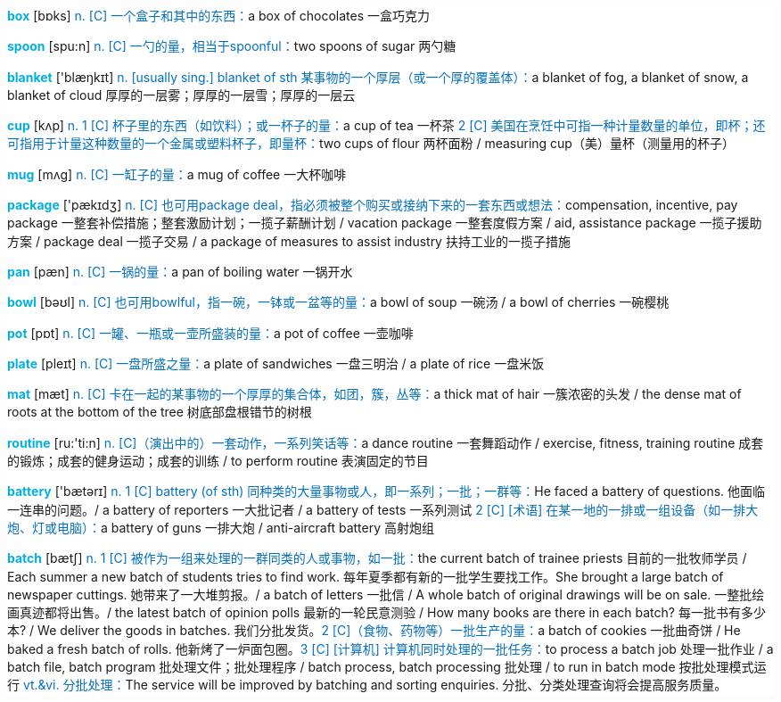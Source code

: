 <font color="sky blue">**box**</font> [bɒks] 
<font color="#0070c0">n. [C] 一个盒子和其中的东西：</font>a box of chocolates 一盒巧克力

<font color="sky blue">**spoon**</font> [spu:n] 
<font color="#0070c0">n. [C] 一勺的量，相当于spoonful：</font>two spoons of sugar 两勺糖

<font color="sky blue">**blanket**</font> ['blæŋkɪt] 
<font color="#0070c0">n. [usually sing.] blanket of sth 某事物的一个厚层（或一个厚的覆盖体）：</font>a blanket of fog, a blanket of snow, a blanket of cloud 厚厚的一层雾；厚厚的一层雪；厚厚的一层云

<font color="sky blue">**cup**</font> [kʌp] 
<font color="#0070c0">n. 1 [C] 杯子里的东西（如饮料）；或一杯子的量：</font>a cup of tea 一杯茶 <font color="#0070c0">2 [C] 美国在烹饪中可指一种计量数量的单位，即杯；还可指用于计量这种数量的一个金属或塑料杯子，即量杯：</font>two cups of flour 两杯面粉 / measuring cup（美）量杯（测量用的杯子）
           
<font color="sky blue">**mug**</font> [mʌg]
<font color="#0070c0">n. [C] 一缸子的量：</font>a mug of coffee 一大杯咖啡
 
<font color="sky blue">**package**</font> ['pækɪdӡ] 
<font color="#0070c0">n. [C] 也可用package deal，指必须被整个购买或接纳下来的一套东西或想法：</font>compensation, incentive, pay package 一整套补偿措施；整套激励计划；一揽子薪酬计划 / vacation package 一整套度假方案 / aid, assistance package 一揽子援助方案 / package deal 一揽子交易 / a package of measures to assist industry 扶持工业的一揽子措施

<font color="sky blue">**pan**</font> [pæn] 
<font color="#0070c0">n. [C] 一锅的量：</font>a pan of boiling water 一锅开水

<font color="sky blue">**bowl**</font> [bəʊl] 
<font color="#0070c0">n. [C] 也可用bowlful，指一碗，一钵或一盆等的量：</font>a bowl of soup 一碗汤 / a bowl of cherries 一碗樱桃

<font color="sky blue">**pot**</font> [pɒt] 
<font color="#0070c0">n. [C] 一罐、一瓶或一壶所盛装的量：</font>a pot of coffee 一壶咖啡

<font color="sky blue">**plate**</font> [pleɪt] 
<font color="#0070c0">n. [C] 一盘所盛之量：</font>a plate of sandwiches 一盘三明治 / a plate of rice 一盘米饭

<font color="sky blue">**mat**</font> [mæt] 
<font color="#0070c0">n. [C] 卡在一起的某事物的一个厚厚的集合体，如团，簇，丛等：</font>a thick mat of hair 一簇浓密的头发 / the dense mat of roots at the bottom of the tree 树底部盘根错节的树根

<font color="sky blue">**routine**</font> [ru:'ti:n] 
<font color="#0070c0">n. [C]（演出中的）一套动作，一系列笑话等：</font>a dance routine 一套舞蹈动作 / exercise, fitness, training routine 成套的锻炼；成套的健身运动；成套的训练 / to perform routine 表演固定的节目

<font color="sky blue">**battery**</font> ['bætərɪ] 
<font color="#0070c0">n. 1 [C] battery (of sth) 同种类的大量事物或人，即一系列；一批；一群等：</font>He faced a battery of questions. 他面临一连串的问题。/ a battery of reporters 一大批记者 / a battery of tests 一系列测试 <font color="#0070c0">2 [C] [术语] 在某一地的一排或一组设备（如一排大炮、灯或电脑）：</font>a battery of guns 一排大炮 / anti-aircraft battery 高射炮组 
           
<font color="sky blue">**batch**</font> [bætʃ]
<font color="#0070c0">n. 1 [C] 被作为一组来处理的一群同类的人或事物，如一批：</font>the current batch of trainee priests 目前的一批牧师学员 / Each summer a new batch of students tries to find work. 每年夏季都有新的一批学生要找工作。She brought a large batch of newspaper cuttings. 她带来了一大堆剪报。/ a batch of letters 一批信 / A whole batch of original drawings will be on sale. 一整批绘画真迹都将出售。/ the latest batch of opinion polls 最新的一轮民意测验 / How many books are there in each batch? 每一批书有多少本? / We deliver the goods in batches. 我们分批发货。<font color="#0070c0">2 [C]（食物、药物等）一批生产的量：</font>a batch of cookies 一批曲奇饼 / He baked a fresh batch of rolls. 他新烤了一炉面包圈。<font color="#0070c0">3 [C] [计算机] 计算机同时处理的一批任务：</font>to process a batch job 处理一批作业 / a batch file, batch program 批处理文件；批处理程序 / batch process, batch processing 批处理 / to run in batch mode 按批处理模式运行 <font color="#0070c0">vt.&vi. 分批处理：</font>The service will be improved by batching and sorting enquiries. 分批、分类处理查询将会提高服务质量。
